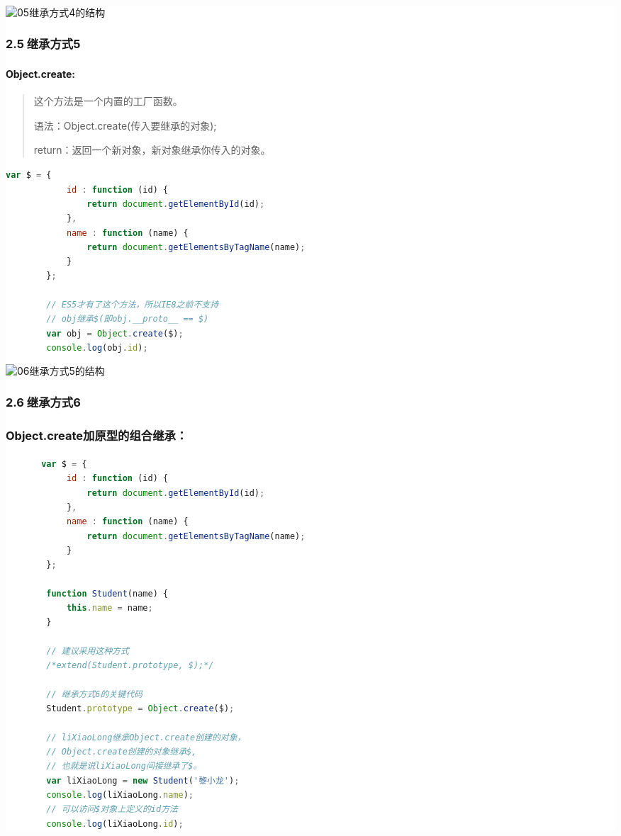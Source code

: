  ![05继承方式4的结构](F:\传智播客前端\上课笔记\就业班\面向对象和框架\7.31\资料\05继承方式4的结构.png)

### 2.5   继承方式5

#### Object.create:

> 这个方法是一个内置的工厂函数。
>
> 语法：Object.create(传入要继承的对象);
>
>  return：返回一个新对象，新对象继承你传入的对象。

```javascript
var $ = {
            id : function (id) {
                return document.getElementById(id);
            },
            name : function (name) {
                return document.getElementsByTagName(name);
            }
        };

        // ES5才有了这个方法，所以IE8之前不支持
        // obj继承$(即obj.__proto__ == $)
        var obj = Object.create($);
        console.log(obj.id);
```

 ![06继承方式5的结构](F:\传智播客前端\上课笔记\就业班\面向对象和框架\7.31\资料\06继承方式5的结构.png)

### 2.6   继承方式6

### Object.create加原型的组合继承：

```javascript
       var $ = {
            id : function (id) {
                return document.getElementById(id);
            },
            name : function (name) {
                return document.getElementsByTagName(name);
            }
        };

        function Student(name) {
            this.name = name;
        }

        // 建议采用这种方式
        /*extend(Student.prototype, $);*/

        // 继承方式6的关键代码
        Student.prototype = Object.create($);

        // liXiaoLong继承Object.create创建的对象，
        // Object.create创建的对象继承$,
        // 也就是说liXiaoLong间接继承了$。
        var liXiaoLong = new Student('黎小龙');
        console.log(liXiaoLong.name);
        // 可以访问$对象上定义的id方法
        console.log(liXiaoLong.id);
```
